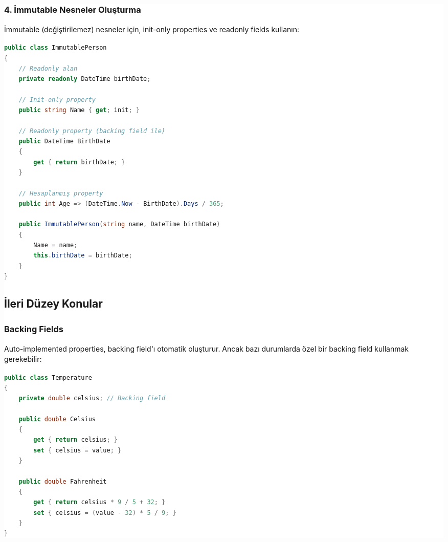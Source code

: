 ### 4. İmmutable Nesneler Oluşturma

İmmutable (değiştirilemez) nesneler için, init-only properties ve readonly fields kullanın:

```csharp
public class ImmutablePerson
{
    // Readonly alan
    private readonly DateTime birthDate;
    
    // Init-only property
    public string Name { get; init; }
    
    // Readonly property (backing field ile)
    public DateTime BirthDate 
    { 
        get { return birthDate; } 
    }
    
    // Hesaplanmış property
    public int Age => (DateTime.Now - BirthDate).Days / 365;
    
    public ImmutablePerson(string name, DateTime birthDate)
    {
        Name = name;
        this.birthDate = birthDate;
    }
}
```

## İleri Düzey Konular

### Backing Fields

Auto-implemented properties, backing field'ı otomatik oluşturur. Ancak bazı durumlarda özel bir backing field kullanmak gerekebilir:

```csharp
public class Temperature
{
    private double celsius; // Backing field
    
    public double Celsius
    {
        get { return celsius; }
        set { celsius = value; }
    }
    
    public double Fahrenheit
    {
        get { return celsius * 9 / 5 + 32; }
        set { celsius = (value - 32) * 5 / 9; }
    }
}
```
